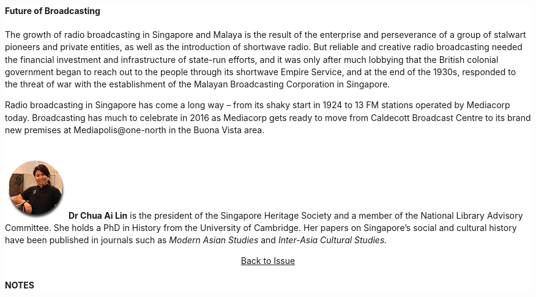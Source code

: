 #### **Future of Broadcasting**

The growth of radio broadcasting in Singapore and Malaya is the result of the enterprise and perseverance of a group of stalwart pioneers and private entities, as well as the introduction of shortwave radio. But reliable and creative radio broadcasting needed the financial investment and infrastructure of state-run efforts, and it was only after much lobbying that the British colonial government began to reach out to the people through its shortwave Empire Service, and at the end of the 1930s, responded to the threat of war with the establishment of the Malayan Broadcasting Corporation in Singapore.

Radio broadcasting in Singapore has come a long way – from its shaky start in 1924 to 13 FM stations operated by Mediacorp today. Broadcasting has much to celebrate in 2016 as Mediacorp gets ready to move from Caldecott Broadcast Centre to its brand new premises at Mediapolis@one-north in the Buona Vista area.

<div style="background-color: white;">
<br>
<img style="width: 100px; height: 100px;" src="/images/Vol-12-issue-1/story-of-singapore-radio/chua-ai-lin.png">
	<b>Dr Chua Ai Lin</b> is the president of the Singapore Heritage Society and a member of the National Library Advisory Committee. She holds a PhD in History from the University of Cambridge. Her papers on Singapore’s social and cultural history have been published in journals such as <i>Modern Asian Studies</i> and <i>Inter-Asia Cultural Studies.</i>
</div>

<a href="/vol-12/issue-1/apr-jun-2016/"><center>Back to Issue</center></a>

#### **NOTES**

[^1]:Keller, F. (1931, September). Work of the pioneers in Malaya. *Omba Pende*, p. 2.

[^2]:‘Bancam. (1931, August). Work of the pioneers in Malaya. I – History of the A.W.S.M. *Omba Pende*, pp. 16–17; McDaniel, D.O. (1994). *[Broadcasting in the Malay world: Radio, television, and video in Brunei, Indonesia, Malaysia, and Singapore](http://eservice.nlb.gov.sg/itemholdings.aspx?bid=6904277)* (p. 24). Norwood, N.J: Ablex Publishing. (Call no.: RSING 302.2340959 MAC)

[^3]:*Omba Pende*, Aug 1931, pp. 16–17.

[^4]:Radiofan. (1930, October 24). [Radio in Malaya; Join the Singapore Society](http://eresources.nlb.gov.sg/newspapers/Digitised/Article/maltribune19301024-1.2.84). *The Malaya Tribune*, p. 10; Radiofan. (1930, November 7). [Radio in Malaya: First meeting of Society](http://eresources.nlb.gov.sg/newspapers/Digitised/Article/maltribune19301107-1.2.96). *The Malaya Tribune*, p. 10; Radiofan. (1930, November 10). [Radio society revived](http://eresources.nlb.gov.sg/newspapers/Digitised/Article/maltribune19301110-1.2.45). *The Malaya Tribune*, p. 9. Retrieved from NewspaperSG.

[^5]:Five dollars for nothing. (1931, July). *Omba Pende*, p. 1.

[^6]:*Omba Pende*, Jul 1931, p. 3.

[^7]:*Omba Pende*, Jul 1931, p. 1, back cover and November 1931, p. 1.
